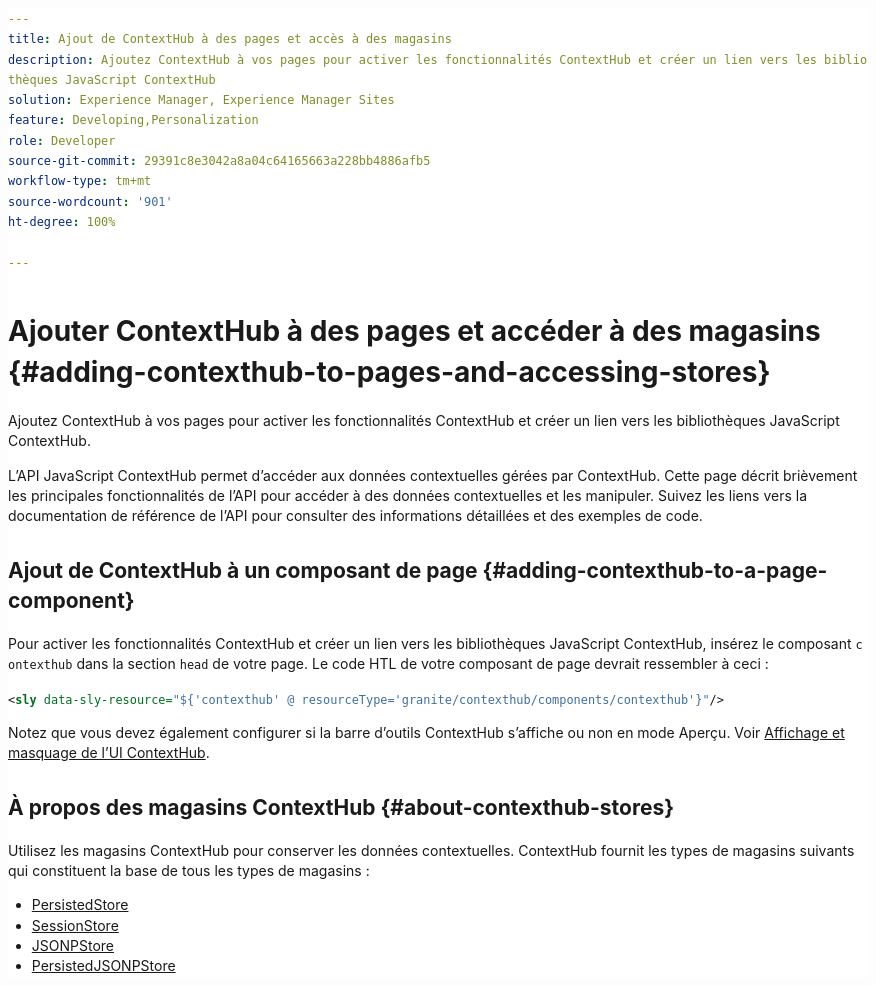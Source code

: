 ```yaml
---
title: Ajout de ContextHub à des pages et accès à des magasins
description: Ajoutez ContextHub à vos pages pour activer les fonctionnalités ContextHub et créer un lien vers les bibliothèques JavaScript ContextHub
solution: Experience Manager, Experience Manager Sites
feature: Developing,Personalization
role: Developer
source-git-commit: 29391c8e3042a8a04c64165663a228bb4886afb5
workflow-type: tm+mt
source-wordcount: '901'
ht-degree: 100%

---
```


# Ajouter ContextHub à des pages et accéder à des magasins {#adding-contexthub-to-pages-and-accessing-stores}

Ajoutez ContextHub à vos pages pour activer les fonctionnalités ContextHub et créer un lien vers les bibliothèques JavaScript ContextHub.

L’API JavaScript ContextHub permet d’accéder aux données contextuelles gérées par ContextHub. Cette page décrit brièvement les principales fonctionnalités de l’API pour accéder à des données contextuelles et les manipuler. Suivez les liens vers la documentation de référence de l’API pour consulter des informations détaillées et des exemples de code.

## Ajout de ContextHub à un composant de page {#adding-contexthub-to-a-page-component}

Pour activer les fonctionnalités ContextHub et créer un lien vers les bibliothèques JavaScript ContextHub, insérez le composant `contexthub` dans la section `head` de votre page. Le code HTL de votre composant de page devrait ressembler à ceci :

```xml
<sly data-sly-resource="${'contexthub' @ resourceType='granite/contexthub/components/contexthub'}"/>
```

Notez que vous devez également configurer si la barre d’outils ContextHub s’affiche ou non en mode Aperçu. Voir [Affichage et masquage de l’UI ContextHub](ch-configuring.md#showing-and-hiding-the-contexthub-ui).

## À propos des magasins ContextHub {#about-contexthub-stores}

Utilisez les magasins ContextHub pour conserver les données contextuelles. ContextHub fournit les types de magasins suivants qui constituent la base de tous les types de magasins :

* [PersistedStore](contexthub-api.md#contexthub-store-persistedstore)
* [SessionStore](contexthub-api.md#contexthub-store-sessionstore)
* [JSONPStore](contexthub-api.md#contexthub-store-persistedjsonpstore)
* [PersistedJSONPStore](contexthub-api.md#contexthub-store-persistedstore)
